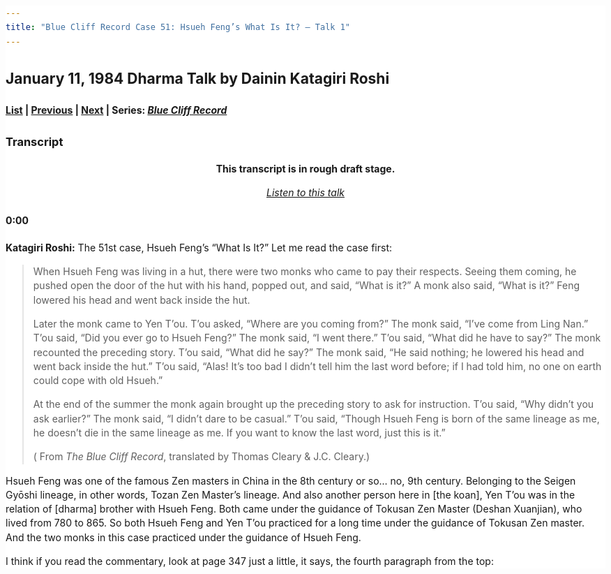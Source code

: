 ```yaml
---
title: "Blue Cliff Record Case 51: Hsueh Feng’s What Is It? – Talk 1"
---
```

## January 11, 1984 Dharma Talk by Dainin Katagiri Roshi

#### [List](list#1984) \| [Previous](1984-01-04-Blue-Cliff-Record-Case-50) \| [Next](1984-01-18-Blue-Cliff-Record-Case-51-Talk-2) \| Series: [*Blue Cliff Record*](blue-cliff-record)

### Transcript

<p align="center"><b>This transcript is in rough draft stage.</b></p>

<p align="center" style="font-style: italic">
<a href="https://www.mnzencenter.org/the-dainin-katagiri-audio-archive/blue-cliff-record-case-51-lecture-1" target="_blank">Listen to this talk</a>
</p>

#### 0:00

**Katagiri Roshi:** The 51st case, Hsueh Feng’s “What Is It?” Let me read the case first:

> When Hsueh Feng was living in a hut, there were two monks who came to pay their respects. Seeing them coming, he pushed open the door of the hut with his hand, popped out, and said, “What is it?” A monk also said, “What is it?” Feng lowered his head and went back inside the hut.
> 
> Later the monk came to Yen T’ou. T’ou asked, “Where are you coming from?” The monk said, “I’ve come from Ling Nan.” T’ou said, “Did you ever go to Hsueh Feng?” The monk said, “I went there.” T’ou said, “What did he have to say?” The monk recounted the preceding story. T’ou said, “What did he say?” The monk said, “He said nothing; he lowered his head and went back inside the hut.” T’ou said, “Alas! It’s too bad I didn’t tell him the last word before; if I had told him, no one on earth could cope with old Hsueh.”
> 
> At the end of the summer the monk again brought up the preceding story to ask for instruction. T’ou said, “Why didn’t you ask earlier?” The monk said, “I didn’t dare to be casual.” T’ou said, “Though Hsueh Feng is born of the same lineage as me, he doesn’t die in the same lineage as me. If you want to know the last word, just this is it.”
>
> ( From *The Blue Cliff Record*, translated by Thomas Cleary & J.C. Cleary.)

Hsueh Feng was one of the famous Zen masters in China in the 8th century or so... no, 9th century. Belonging to the Seigen Gyōshi lineage, in other words, Tozan Zen Master’s lineage. And also another person here in [the koan], Yen T’ou was in the relation of [dharma] brother with Hsueh Feng. Both came under the guidance of Tokusan Zen Master (Deshan Xuanjian), who lived from 780 to 865. So both Hsueh Feng and Yen T’ou practiced for a long time under the guidance of Tokusan Zen master. And the two monks in this case practiced under the guidance of Hsueh Feng. 

I think if you read the commentary, look at page 347 just a little, it says, the fourth paragraph from the top:
